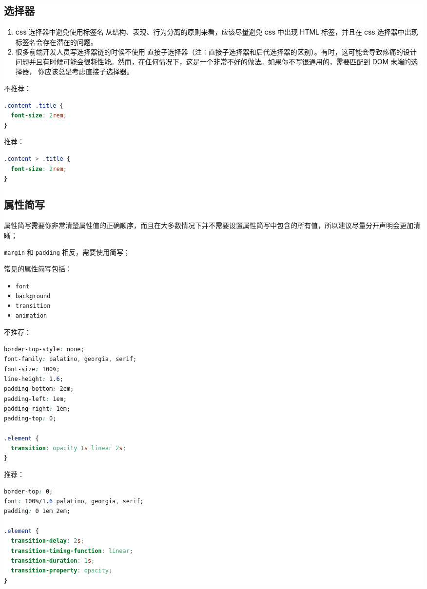 ## 选择器

1. css 选择器中避免使用标签名
   从结构、表现、行为分离的原则来看，应该尽量避免 css 中出现 HTML 标签，并且在 css 选择器中出现标签名会存在潜在的问题。
2. 很多前端开发人员写选择器链的时候不使用 直接子选择器（注：直接子选择器和后代选择器的区别）。有时，这可能会导致疼痛的设计问题并且有时候可能会很耗性能。然而，在任何情况下，这是一个非常不好的做法。如果你不写很通用的，需要匹配到 DOM 末端的选择器， 你应该总是考虑直接子选择器。

不推荐：

```css
.content .title {
  font-size: 2rem;
}
```

推荐：

```css
.content > .title {
  font-size: 2rem;
}
```

## 属性简写

属性简写需要你非常清楚属性值的正确顺序，而且在大多数情况下并不需要设置属性简写中包含的所有值，所以建议尽量分开声明会更加清晰；

`margin` 和 `padding` 相反，需要使用简写；

常见的属性简写包括：

- `font`
- `background`
- `transition`
- `animation`

不推荐：

```css
border-top-style: none;
font-family: palatino, georgia, serif;
font-size: 100%;
line-height: 1.6;
padding-bottom: 2em;
padding-left: 1em;
padding-right: 1em;
padding-top: 0;

.element {
  transition: opacity 1s linear 2s;
}
```

推荐：

```css
border-top: 0;
font: 100%/1.6 palatino, georgia, serif;
padding: 0 1em 2em;

.element {
  transition-delay: 2s;
  transition-timing-function: linear;
  transition-duration: 1s;
  transition-property: opacity;
}
```

